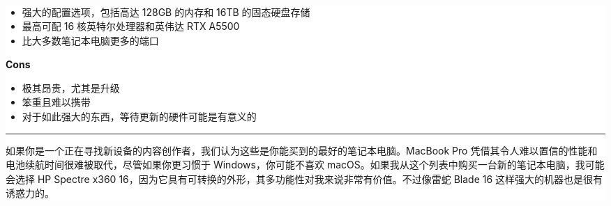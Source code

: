 *   强大的配置选项，包括高达 128GB 的内存和 16TB 的固态硬盘存储
*   最高可配 16 核英特尔处理器和英伟达 RTX A5500
*   比大多数笔记本电脑更多的端口

**Cons**

*   极其昂贵，尤其是升级
*   笨重且难以携带
*   对于如此强大的东西，等待更新的硬件可能是有意义的

* * *

如果你是一个正在寻找新设备的内容创作者，我们认为这些是你能买到的最好的笔记本电脑。MacBook Pro 凭借其令人难以置信的性能和电池续航时间很难被取代，尽管如果你更习惯于 Windows，你可能不喜欢 macOS。如果我从这个列表中购买一台新的笔记本电脑，我可能会选择 HP Spectre x360 16，因为它具有可转换的外形，其多功能性对我来说非常有价值。不过像雷蛇 Blade 16 这样强大的机器也是很有诱惑力的。